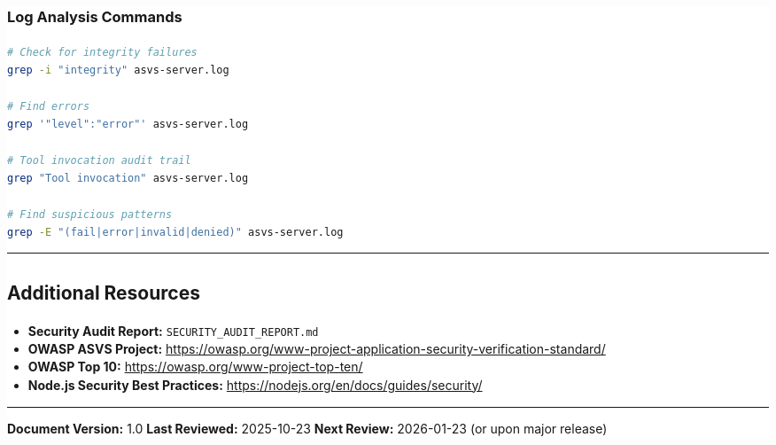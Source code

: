 ### Log Analysis Commands

```bash
# Check for integrity failures
grep -i "integrity" asvs-server.log

# Find errors
grep '"level":"error"' asvs-server.log

# Tool invocation audit trail
grep "Tool invocation" asvs-server.log

# Find suspicious patterns
grep -E "(fail|error|invalid|denied)" asvs-server.log
```

---

## Additional Resources

- **Security Audit Report:** `SECURITY_AUDIT_REPORT.md`
- **OWASP ASVS Project:** https://owasp.org/www-project-application-security-verification-standard/
- **OWASP Top 10:** https://owasp.org/www-project-top-ten/
- **Node.js Security Best Practices:** https://nodejs.org/en/docs/guides/security/

---

**Document Version:** 1.0
**Last Reviewed:** 2025-10-23
**Next Review:** 2026-01-23 (or upon major release)
